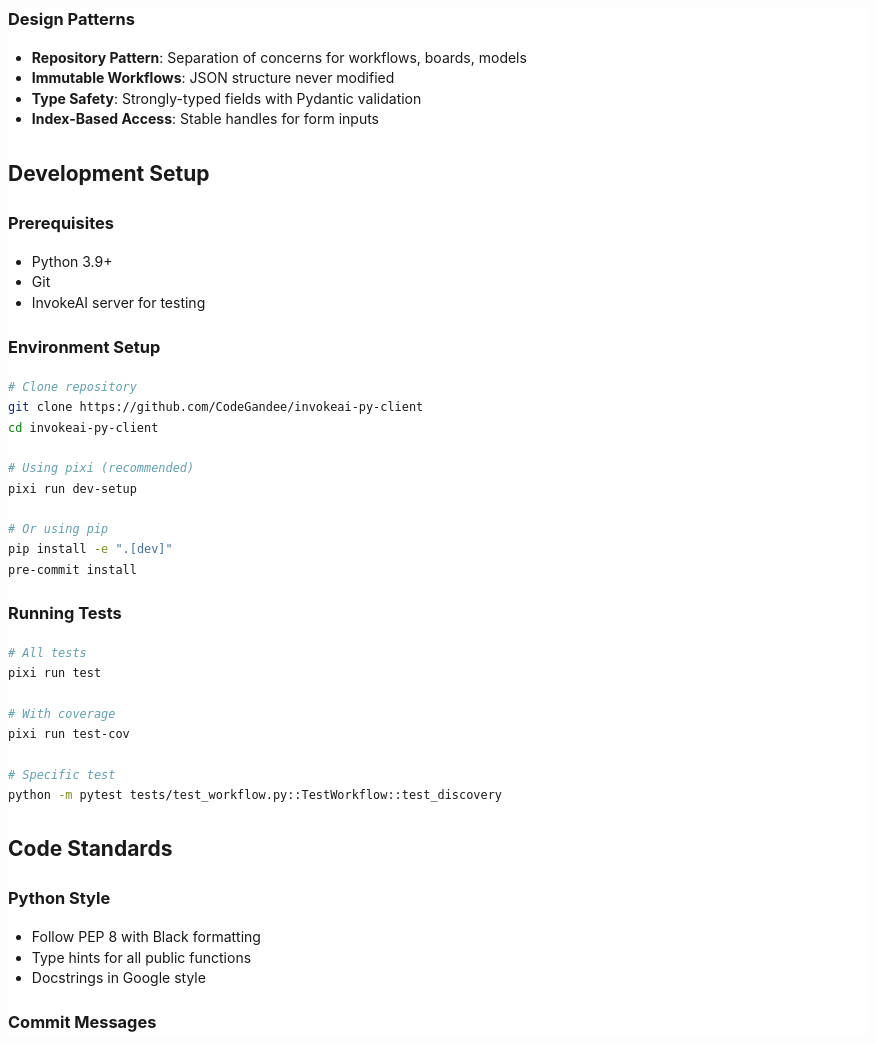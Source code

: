 ### Design Patterns

- **Repository Pattern**: Separation of concerns for workflows, boards, models
- **Immutable Workflows**: JSON structure never modified
- **Type Safety**: Strongly-typed fields with Pydantic validation
- **Index-Based Access**: Stable handles for form inputs

## Development Setup

### Prerequisites

- Python 3.9+
- Git
- InvokeAI server for testing

### Environment Setup

```bash
# Clone repository
git clone https://github.com/CodeGandee/invokeai-py-client
cd invokeai-py-client

# Using pixi (recommended)
pixi run dev-setup

# Or using pip
pip install -e ".[dev]"
pre-commit install
```

### Running Tests

```bash
# All tests
pixi run test

# With coverage
pixi run test-cov

# Specific test
python -m pytest tests/test_workflow.py::TestWorkflow::test_discovery
```

## Code Standards

### Python Style

- Follow PEP 8 with Black formatting
- Type hints for all public functions
- Docstrings in Google style

### Commit Messages
